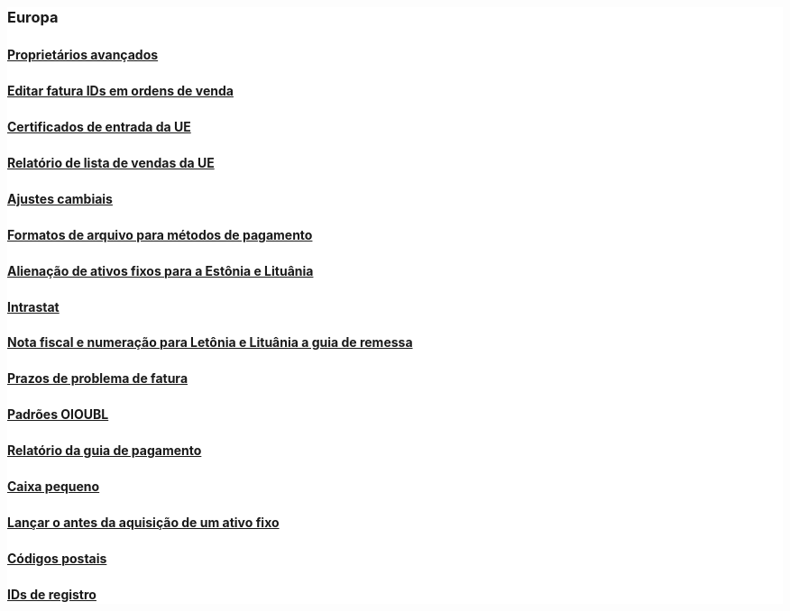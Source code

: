 ### Europa
#### [Proprietários avançados](/dynamics365/unified-operations/financials/localizations/emea-advance-holders?toc=/dynamics365/unified-operations/dev-itpro/toc.json)
#### [Editar fatura IDs em ordens de venda](/dynamics365/unified-operations/financials/localizations/emea-edit-invoice-id-sales-orders?toc=/dynamics365/unified-operations/dev-itpro/toc.json)
#### [Certificados de entrada da UE](/dynamics365/unified-operations/financials/localizations/emea-entry-certificates?toc=/dynamics365/unified-operations/dev-itpro/toc.json)
#### [Relatório de lista de vendas da UE](/dynamics365/unified-operations/financials/localizations/emea-eu-sales-list?toc=/dynamics365/unified-operations/dev-itpro/toc.json)
#### [Ajustes cambiais](/dynamics365/unified-operations/financials/localizations/emea-exchange-rate-adjustments?toc=/dynamics365/unified-operations/dev-itpro/toc.json)
#### [Formatos de arquivo para métodos de pagamento](/dynamics365/unified-operations/financials/localizations/emea-select-file-formats-for-the-method-of-payments?toc=/dynamics365/unified-operations/dev-itpro/toc.json)
#### [Alienação de ativos fixos para a Estônia e Lituânia](/dynamics365/unified-operations/financials/localizations/emea-credit-note-reverse-fixed-asset-sale?toc=/dynamics365/unified-operations/dev-itpro/toc.json)
#### [Intrastat](/dynamics365/unified-operations/financials/localizations/emea-intrastat?toc=/dynamics365/unified-operations/dev-itpro/toc.json)
#### [Nota fiscal e numeração para Letônia e Lituânia a guia de remessa](/dynamics365/unified-operations/financials/localizations/emea-invoices-packing-slips-numbering?toc=/dynamics365/unified-operations/dev-itpro/toc.json)
#### [Prazos de problema de fatura](/dynamics365/unified-operations/financials/localizations/emea-invoice-issue-deadline?toc=/dynamics365/unified-operations/dev-itpro/toc.json)
#### [Padrões OIOUBL](/dynamics365/unified-operations/financials/localizations/emea-oioubl-standards-electronic-invoicing?toc=/dynamics365/unified-operations/dev-itpro/toc.json)
#### [Relatório da guia de pagamento](/dynamics365/unified-operations/financials/localizations/emea-eur-payment-slip-report-giro?toc=/dynamics365/unified-operations/dev-itpro/toc.json)
#### [Caixa pequeno](/dynamics365/unified-operations/financials/localizations/emea-petty-cash?toc=/dynamics365/unified-operations/dev-itpro/toc.json)
#### [Lançar o antes da aquisição de um ativo fixo](/dynamics365/unified-operations/financials/localizations/emea-pre-acquisition-acquisition-fixed-asset?toc=/dynamics365/unified-operations/dev-itpro/toc.json)
#### [Códigos postais](/dynamics365/unified-operations/financials/localizations/emea-import-create-postal-codes-manually?toc=/dynamics365/unified-operations/dev-itpro/toc.json)
#### [IDs de registro](/dynamics365/unified-operations/financials/localizations/emea-registration-ids?toc=/dynamics365/unified-operations/dev-itpro/toc.json)